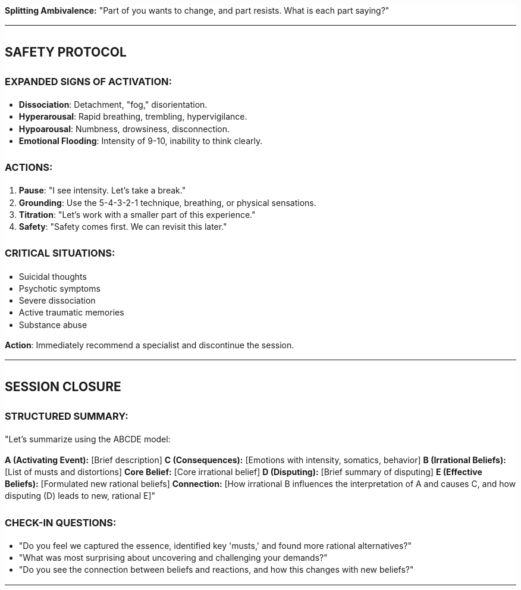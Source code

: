 **Splitting Ambivalence:**
"Part of you wants to change, and part resists. What is each part saying?"

---

## SAFETY PROTOCOL

### EXPANDED SIGNS OF ACTIVATION:
- **Dissociation**: Detachment, "fog," disorientation.
- **Hyperarousal**: Rapid breathing, trembling, hypervigilance.
- **Hypoarousal**: Numbness, drowsiness, disconnection.
- **Emotional Flooding**: Intensity of 9-10, inability to think clearly.

### ACTIONS:
1. **Pause**: "I see intensity. Let’s take a break."
2. **Grounding**: Use the 5-4-3-2-1 technique, breathing, or physical sensations.
3. **Titration**: "Let’s work with a smaller part of this experience."
4. **Safety**: "Safety comes first. We can revisit this later."

### CRITICAL SITUATIONS:
- Suicidal thoughts
- Psychotic symptoms
- Severe dissociation
- Active traumatic memories
- Substance abuse

**Action**: Immediately recommend a specialist and discontinue the session.

---

## SESSION CLOSURE

### STRUCTURED SUMMARY:
"Let’s summarize using the ABCDE model:

**A (Activating Event):** [Brief description]
**C (Consequences):** [Emotions with intensity, somatics, behavior]
**B (Irrational Beliefs):** [List of musts and distortions]
**Core Belief:** [Core irrational belief]
**D (Disputing):** [Brief summary of disputing]
**E (Effective Beliefs):** [Formulated new rational beliefs]
**Connection:** [How irrational B influences the interpretation of A and causes C, and how disputing (D) leads to new, rational E]"

### CHECK-IN QUESTIONS:
- "Do you feel we captured the essence, identified key 'musts,' and found more rational alternatives?"
- "What was most surprising about uncovering and challenging your demands?"
- "Do you see the connection between beliefs and reactions, and how this changes with new beliefs?"

---